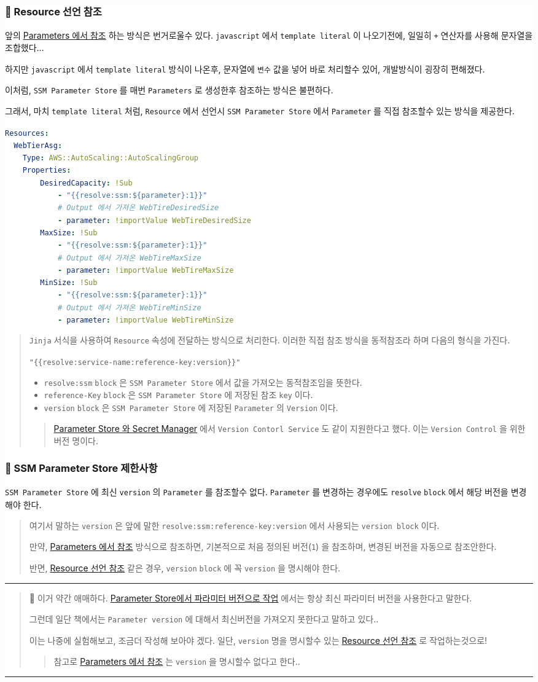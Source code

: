 ### :eyes: Resource 선언 참조

앞의 [Parameters 에서 참조](#eyes-parameters-에서-참조) 하는 방식은 번거로울수 있다.
`javascript` 에서 `template literal` 이 나오기전에, 일일히 `+` 연산자를 사용해 문자열을 조합했다...

하지만 `javascript` 에서 `template literal` 방식이 나온후, 문자열에 `변수` 값을 넣어 바로 처리할수 있어, 개발방식이 굉장히 편해졌다.

이처럼, `SSM Parameter Store` 를 매번 `Parameters` 로 생성한후 참조하는 방식은 불편하다.

그래서, 마치 `template literal` 처럼, `Resource` 에서 선언시 `SSM Parameter Store` 에서 `Parameter` 를 직접 참조할수 있는 방식을 제공한다.

```yml
Resources: 
  WebTierAsg:  
    Type: AWS::AutoScaling::AutoScalingGroup  
    Properties: 
        DesiredCapacity: !Sub 
            - "{{resolve:ssm:${parameter}:1}}"
            # Output 에서 가져온 WebTireDesiredSize 
            - parameter: !importValue WebTireDesiredSize
        MaxSize: !Sub
            - "{{resolve:ssm:${parameter}:1}}"
            # Output 에서 가져온 WebTireMaxSize 
            - parameter: !importValue WebTireMaxSize
        MinSize: !Sub
            - "{{resolve:ssm:${parameter}:1}}"
            # Output 에서 가져온 WebTireMinSize 
            - parameter: !importValue WebTireMinSize
```

> `Jinja` 서식을 사용하여 `Resource` 속성에 전달하는 방식으로 처리한다.
> 이러한 직접 참조 방식을 동적참조라 하며 다음의 형식을 가진다.
>
> `"{{resolve:service-name:reference-key:version}}"`
>
> - `resolve:ssm` `block` 은 `SSM Parameter Store` 에서 값을 가져오는 동적참조임을 뜻한다.
> - `reference-Key` `block` 은 `SSM Parameter Store` 에 저장된 참조 `key` 이다.
> - `version` `block` 은 `SSM Parameter Store` 에 저장된 `Parameter` 의 `Version` 이다.
>
>> [Parameter Store 와 Secret Manager](#-parameter-store-와-secrets-manager) 에서 `Version Contorl Service` 도 같이 지원한다고 했다. 이는 `Version Control` 을 위한 버전 명이다.

### :eyes: SSM Parameter Store 제한사항

`SSM Parameter Store` 에 최신 `version` 의 `Parameter` 를 참조할수 없다.
`Parameter` 를 변경하는 경우에도 `resolve` `block` 에서 해당 버전을 변경해야 한다.

> 여기서 말하는 `version` 은 앞에 말한 `resolve:ssm:reference-key:version` 에서 사용되는 `version block` 이다.
>
> 만약, [Parameters 에서 참조](#eyes-parameters-에서-참조) 방식으로 참조하면, 기본적으로 처음 정의된 버전(`1`) 을 참조하며, 변경된 버전을 자동으로 참조안한다.
>
> 반면, [Resource 선언 참조](#eyes-resource-선언-참조) 같은 경우, `version` `block` 에 꼭 `version` 을 명시해야 한다.
---
> :anger: 이거 약간 애매하다. [Parameter Store에서 파라미터 버전으로 작업](https://docs.aws.amazon.com/ko_kr/systems-manager/latest/userguide/sysman-paramstore-versions.html) 에서는 항상 최신 파라미터 버전을 사용한다고 말한다.
>
> 그런데 일단 책에서는 `Parameter version` 에 대해서 최신버전을 가져오지 못한다고 말하고 있다..
>
> 이는 나중에 실험해보고, 조금더 작성해 보아야 겠다.
> 일단, `version` 명을 명시할수 있는 [Resource 선언 참조](#eyes-resource-선언-참조) 로 작업하는것으로!
>
>> 참고로 [Parameters 에서 참조](#eyes-parameters-에서-참조) 는 `version` 을 명시할수 없다고 한다..
---
